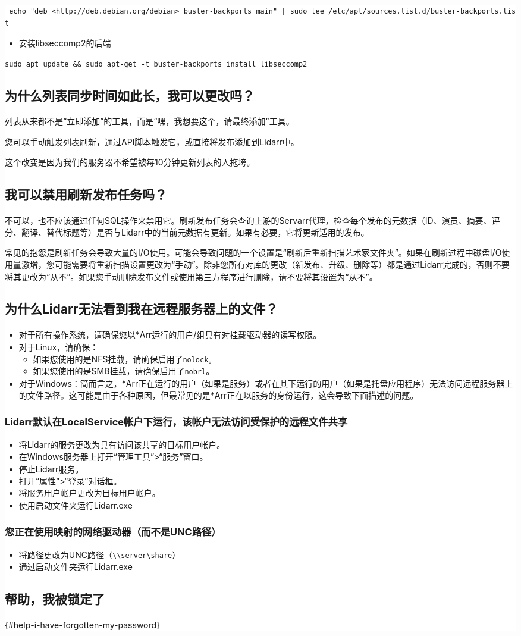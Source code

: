   ```shell
   echo "deb <http://deb.debian.org/debian> buster-backports main" | sudo tee /etc/apt/sources.list.d/buster-backports.list
   ```

  - 安装libseccomp2的后端

  ```shell
  sudo apt update && sudo apt-get -t buster-backports install libseccomp2
  ```

## 为什么列表同步时间如此长，我可以更改吗？

列表从来都不是“立即添加”的工具，而是“嘿，我想要这个，请最终添加”工具。

您可以手动触发列表刷新，通过API脚本触发它，或直接将发布添加到Lidarr中。

这个改变是因为我们的服务器不希望被每10分钟更新列表的人拖垮。

## 我可以禁用刷新发布任务吗？

不可以，也不应该通过任何SQL操作来禁用它。刷新发布任务会查询上游的Servarr代理，检查每个发布的元数据（ID、演员、摘要、评分、翻译、替代标题等）是否与Lidarr中的当前元数据有更新。如果有必要，它将更新适用的发布。

常见的抱怨是刷新任务会导致大量的I/O使用。可能会导致问题的一个设置是“刷新后重新扫描艺术家文件夹”。如果在刷新过程中磁盘I/O使用量激增，您可能需要将重新扫描设置更改为“手动”。除非您所有对库的更改（新发布、升级、删除等）都是通过Lidarr完成的，否则不要将其更改为“从不”。如果您手动删除发布文件或使用第三方程序进行删除，请不要将其设置为“从不”。

## 为什么Lidarr无法看到我在远程服务器上的文件？

- 对于所有操作系统，请确保您以\*Arr运行的用户/组具有对挂载驱动器的读写权限。
- 对于Linux，请确保：
  - 如果您使用的是NFS挂载，请确保启用了`nolock`。
  - 如果您使用的是SMB挂载，请确保启用了`nobrl`。
- 对于Windows：简而言之，\*Arr正在运行的用户（如果是服务）或者在其下运行的用户（如果是托盘应用程序）无法访问远程服务器上的文件路径。这可能是由于各种原因，但最常见的是\*Arr正在以服务的身份运行，这会导致下面描述的问题。

### Lidarr默认在LocalService帐户下运行，该帐户无法访问受保护的远程文件共享

- 将Lidarr的服务更改为具有访问该共享的目标用户帐户。
- 在Windows服务器上打开“管理工具”\>“服务”窗口。
- 停止Lidarr服务。
- 打开“属性”\>“登录”对话框。
- 将服务用户帐户更改为目标用户帐户。
- 使用启动文件夹运行Lidarr.exe

### 您正在使用映射的网络驱动器（而不是UNC路径）

- 将路径更改为UNC路径（`\\server\share`）
- 通过启动文件夹运行Lidarr.exe

## 帮助，我被锁定了

{#help-i-have-forgotten-my-password}
